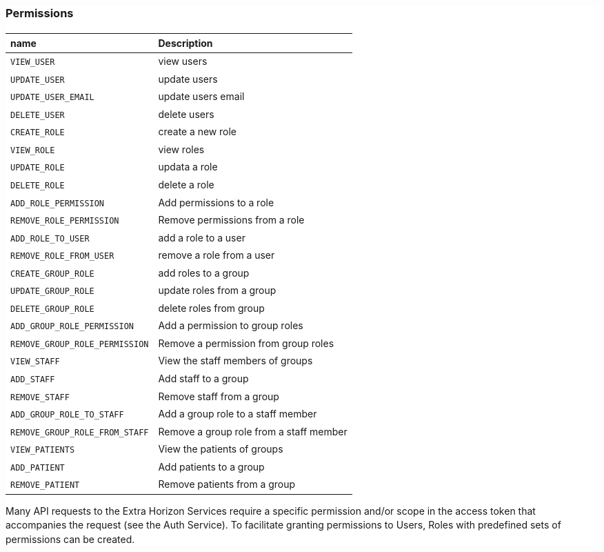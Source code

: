 ### Permissions

| name | Description |
| :--- | :--- |
| `VIEW_USER` | view users |
| `UPDATE_USER` | update users |
| `UPDATE_USER_EMAIL` | update users email |
| `DELETE_USER` | delete users |
| `CREATE_ROLE` | create a new role |
| `VIEW_ROLE` | view roles |
| `UPDATE_ROLE` | updata a role |
| `DELETE_ROLE` | delete a role |
| `ADD_ROLE_PERMISSION` | Add permissions to a role |
| `REMOVE_ROLE_PERMISSION` | Remove permissions from a role |
| `ADD_ROLE_TO_USER` | add a role to a user |
| `REMOVE_ROLE_FROM_USER` | remove a role from a user |
| `CREATE_GROUP_ROLE` | add roles to a group |
| `UPDATE_GROUP_ROLE` | update roles from a group |
| `DELETE_GROUP_ROLE` | delete roles from group |
| `ADD_GROUP_ROLE_PERMISSION` | Add a permission to group roles |
| `REMOVE_GROUP_ROLE_PERMISSION` | Remove a permission from group roles |
| `VIEW_STAFF` | View the staff members of groups |
| `ADD_STAFF` | Add staff to a group |
| `REMOVE_STAFF` | Remove staff from a group |
| `ADD_GROUP_ROLE_TO_STAFF` | Add a group role to a staff member |
| `REMOVE_GROUP_ROLE_FROM_STAFF` | Remove a group role from a staff member |
| `VIEW_PATIENTS` | View the patients of groups |
| `ADD_PATIENT` | Add patients to a group |
| `REMOVE_PATIENT` | Remove patients from a group |

Many API requests to the Extra Horizon Services require a specific permission and/or scope in the access token that accompanies the request \(see the Auth Service\). To facilitate granting permissions to Users, Roles with predefined sets of permissions can be created.
